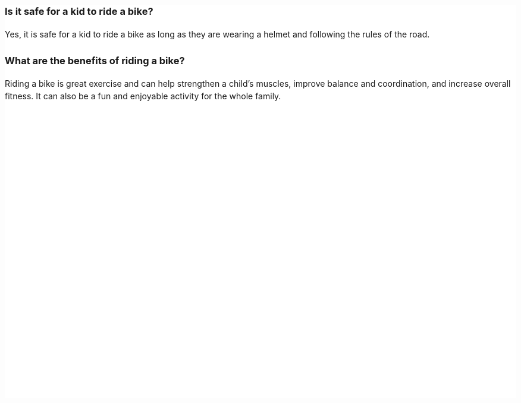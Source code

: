 <h3>Is it safe for a kid to ride a bike?</h3>

Yes, it is safe for a kid to ride a bike as long as they are wearing a helmet and following the rules of the road.

<h3>What are the benefits of riding a bike?</h3>

Riding a bike is great exercise and can help strengthen a child’s muscles, improve balance and coordination, and increase overall fitness. It can also be a fun and enjoyable activity for the whole family.

<div style="position: relative; padding-bottom: 56.25%; overflow: hidden"><iframe src="https://www.youtube.com/embed/HFYXHN6UiU8" frameborder="0" allow="accelerometer; autoplay; clipboard-write; encrypted-media; gyroscope; picture-in-picture; web-share" allowfullscreen style="position: absolute; top: 0; left: 0; width: 100%; height: 100%;"></iframe>
</div>